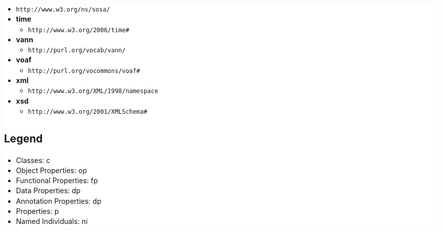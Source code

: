   * `http://www.w3.org/ns/sosa/`
* **time**
  * `http://www.w3.org/2006/time#`
* **vann**
  * `http://purl.org/vocab/vann/`
* **voaf**
  * `http://purl.org/vocommons/voaf#`
* **xml**
  * `http://www.w3.org/XML/1998/namespace`
* **xsd**
  * `http://www.w3.org/2001/XMLSchema#`

## Legend
* Classes: c
* Object Properties: op
* Functional Properties: fp
* Data Properties: dp
* Annotation Properties: dp
* Properties: p
* Named Individuals: ni